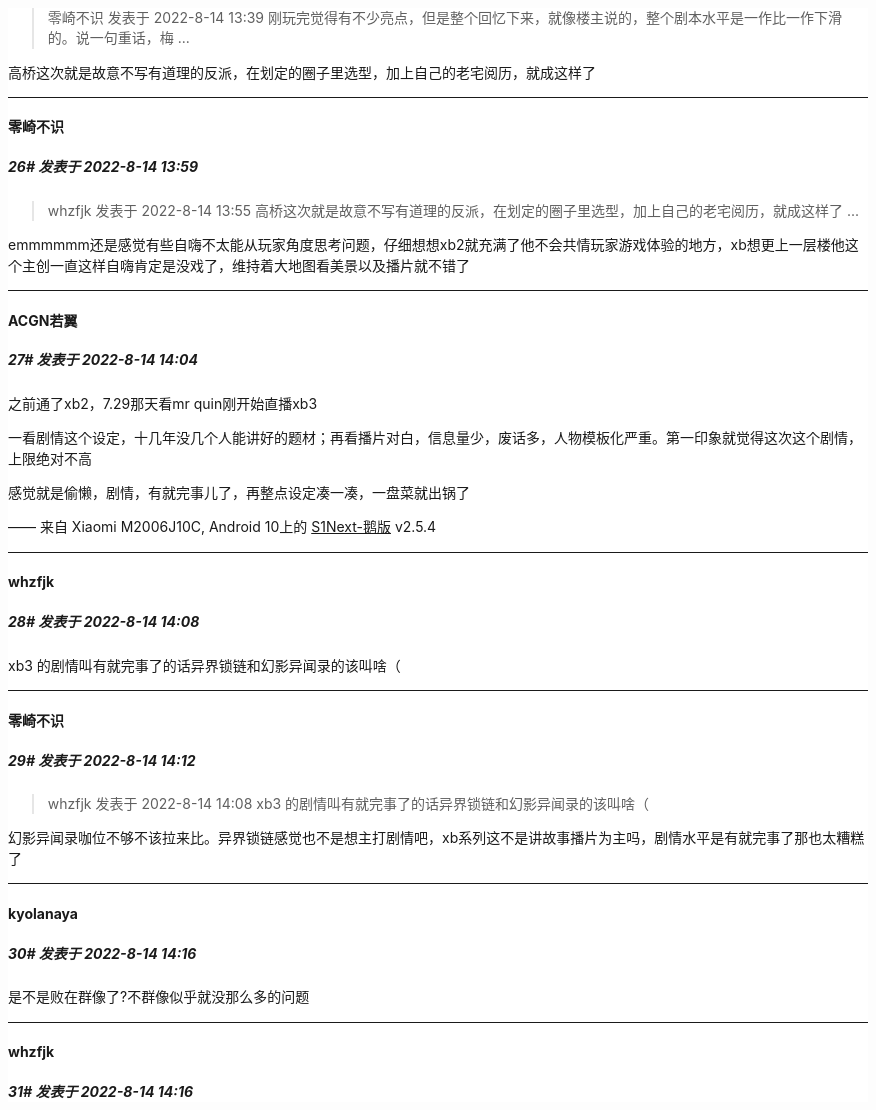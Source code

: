 <blockquote>零崎不识 发表于 2022-8-14 13:39
刚玩完觉得有不少亮点，但是整个回忆下来，就像楼主说的，整个剧本水平是一作比一作下滑的。说一句重话，梅 ...</blockquote>
高桥这次就是故意不写有道理的反派，在划定的圈子里选型，加上自己的老宅阅历，就成这样了

*****

####  零崎不识  
##### 26#       发表于 2022-8-14 13:59

<blockquote>whzfjk 发表于 2022-8-14 13:55
高桥这次就是故意不写有道理的反派，在划定的圈子里选型，加上自己的老宅阅历，就成这样了 ...</blockquote>
emmmmmm还是感觉有些自嗨不太能从玩家角度思考问题，仔细想想xb2就充满了他不会共情玩家游戏体验的地方，xb想更上一层楼他这个主创一直这样自嗨肯定是没戏了，维持着大地图看美景以及播片就不错了

*****

####  ACGN若翼  
##### 27#       发表于 2022-8-14 14:04

之前通了xb2，7.29那天看mr quin刚开始直播xb3

一看剧情这个设定，十几年没几个人能讲好的题材；再看播片对白，信息量少，废话多，人物模板化严重。第一印象就觉得这次这个剧情，上限绝对不高

感觉就是偷懒，剧情，有就完事儿了，再整点设定凑一凑，一盘菜就出锅了

—— 来自 Xiaomi M2006J10C, Android 10上的 [S1Next-鹅版](https://github.com/ykrank/S1-Next/releases) v2.5.4

*****

####  whzfjk  
##### 28#       发表于 2022-8-14 14:08

xb3 的剧情叫有就完事了的话异界锁链和幻影异闻录的该叫啥（

*****

####  零崎不识  
##### 29#       发表于 2022-8-14 14:12

<blockquote>whzfjk 发表于 2022-8-14 14:08
xb3 的剧情叫有就完事了的话异界锁链和幻影异闻录的该叫啥（</blockquote>
幻影异闻录咖位不够不该拉来比。异界锁链感觉也不是想主打剧情吧，xb系列这不是讲故事播片为主吗，剧情水平是有就完事了那也太糟糕了

*****

####  kyolanaya  
##### 30#       发表于 2022-8-14 14:16

是不是败在群像了?不群像似乎就没那么多的问题



*****

####  whzfjk  
##### 31#       发表于 2022-8-14 14:16
